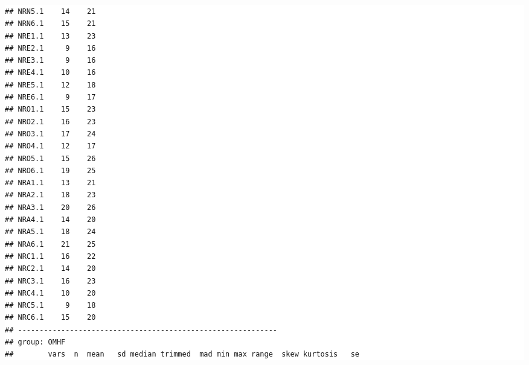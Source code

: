    ## NRN5.1    14    21
    ## NRN6.1    15    21
    ## NRE1.1    13    23
    ## NRE2.1     9    16
    ## NRE3.1     9    16
    ## NRE4.1    10    16
    ## NRE5.1    12    18
    ## NRE6.1     9    17
    ## NRO1.1    15    23
    ## NRO2.1    16    23
    ## NRO3.1    17    24
    ## NRO4.1    12    17
    ## NRO5.1    15    26
    ## NRO6.1    19    25
    ## NRA1.1    13    21
    ## NRA2.1    18    23
    ## NRA3.1    20    26
    ## NRA4.1    14    20
    ## NRA5.1    18    24
    ## NRA6.1    21    25
    ## NRC1.1    16    22
    ## NRC2.1    14    20
    ## NRC3.1    16    23
    ## NRC4.1    10    20
    ## NRC5.1     9    18
    ## NRC6.1    15    20
    ## ------------------------------------------------------------ 
    ## group: OMHF
    ##        vars  n  mean   sd median trimmed  mad min max range  skew kurtosis   se